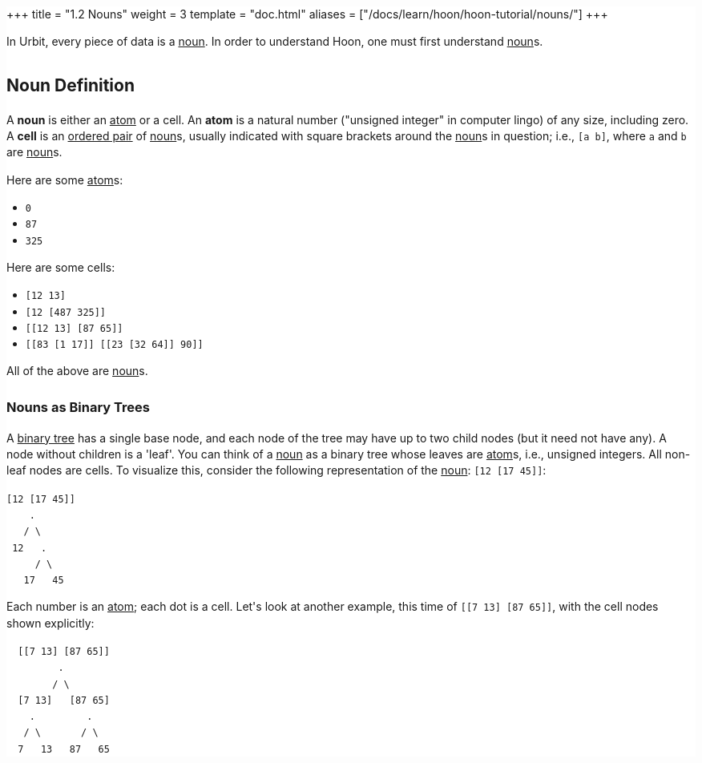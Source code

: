 +++
title = "1.2 Nouns"
weight = 3
template = "doc.html"
aliases = ["/docs/learn/hoon/hoon-tutorial/nouns/"]
+++

In Urbit, every piece of data is a [noun](/docs/glossary/noun/).  In order to understand Hoon, one must first understand [noun](/docs/glossary/noun/)s.

## Noun Definition

A **noun** is either an [atom](/docs/glossary/atom/) or a cell.  An **atom** is a natural number ("unsigned integer" in computer lingo) of any size, including zero.  A **cell** is an [ordered pair](https://en.wikipedia.org/wiki/Ordered_pair) of [noun](/docs/glossary/noun/)s, usually indicated with square brackets around the [noun](/docs/glossary/noun/)s in question; i.e., `[a b]`, where `a` and `b` are [noun](/docs/glossary/noun/)s.

Here are some [atom](/docs/glossary/atom/)s:

- `0`
- `87`
- `325`

Here are some cells:

- `[12 13]`
- `[12 [487 325]]`
- `[[12 13] [87 65]]`
- `[[83 [1 17]] [[23 [32 64]] 90]]`

All of the above are [noun](/docs/glossary/noun/)s.

### Nouns as Binary Trees

A [binary tree](https://en.wikipedia.org/wiki/Binary_tree) has a single base node, and each node of the tree may have up to two child nodes (but it need not have any).  A node without children is a 'leaf'.  You can think of a [noun](/docs/glossary/noun/) as a binary tree whose leaves are [atom](/docs/glossary/atom/)s, i.e., unsigned integers.  All non-leaf nodes are cells.  To visualize this, consider the following representation of the [noun](/docs/glossary/noun/): `[12 [17 45]]`:

```
[12 [17 45]]
    .
   / \
 12   .
     / \
   17   45
```

Each number is an [atom](/docs/glossary/atom/); each dot is a cell.  Let's look at another example, this time of `[[7 13] [87 65]]`, with the cell nodes shown explicitly:

```
  [[7 13] [87 65]]
         .
        / \
  [7 13]   [87 65]
    .         .
   / \       / \
  7   13   87   65
```

